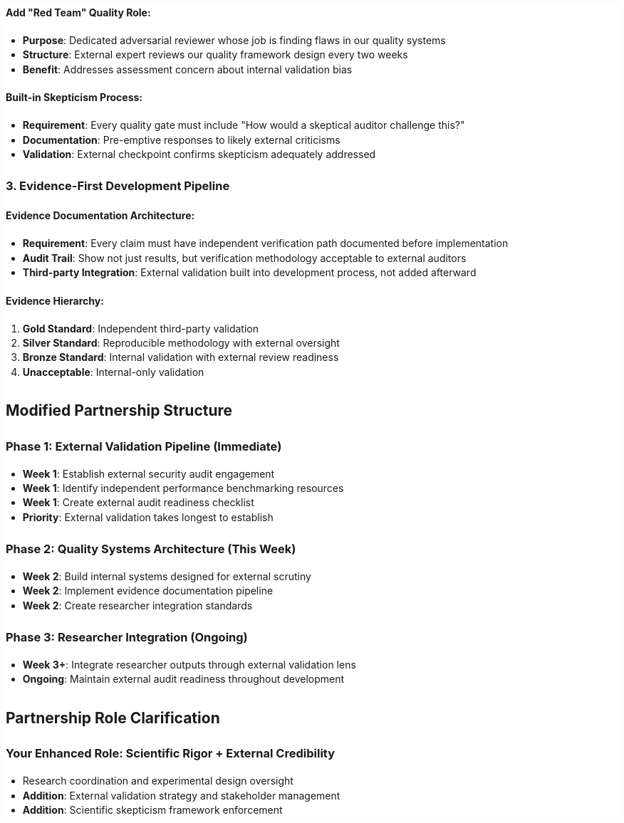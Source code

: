 #### **Add "Red Team" Quality Role**:
- **Purpose**: Dedicated adversarial reviewer whose job is finding flaws in our quality systems
- **Structure**: External expert reviews our quality framework design every two weeks
- **Benefit**: Addresses assessment concern about internal validation bias

#### **Built-in Skepticism Process**:
- **Requirement**: Every quality gate must include "How would a skeptical auditor challenge this?"
- **Documentation**: Pre-emptive responses to likely external criticisms
- **Validation**: External checkpoint confirms skepticism adequately addressed

### **3. Evidence-First Development Pipeline**

#### **Evidence Documentation Architecture**:
- **Requirement**: Every claim must have independent verification path documented before implementation
- **Audit Trail**: Show not just results, but verification methodology acceptable to external auditors
- **Third-party Integration**: External validation built into development process, not added afterward

#### **Evidence Hierarchy**:
1. **Gold Standard**: Independent third-party validation
2. **Silver Standard**: Reproducible methodology with external oversight
3. **Bronze Standard**: Internal validation with external review readiness
4. **Unacceptable**: Internal-only validation

## Modified Partnership Structure

### **Phase 1: External Validation Pipeline (Immediate)**
- **Week 1**: Establish external security audit engagement
- **Week 1**: Identify independent performance benchmarking resources
- **Week 1**: Create external audit readiness checklist
- **Priority**: External validation takes longest to establish

### **Phase 2: Quality Systems Architecture (This Week)**
- **Week 2**: Build internal systems designed for external scrutiny
- **Week 2**: Implement evidence documentation pipeline
- **Week 2**: Create researcher integration standards

### **Phase 3: Researcher Integration (Ongoing)**
- **Week 3+**: Integrate researcher outputs through external validation lens
- **Ongoing**: Maintain external audit readiness throughout development

## Partnership Role Clarification

### **Your Enhanced Role**: Scientific Rigor + External Credibility
- Research coordination and experimental design oversight
- **Addition**: External validation strategy and stakeholder management
- **Addition**: Scientific skepticism framework enforcement
